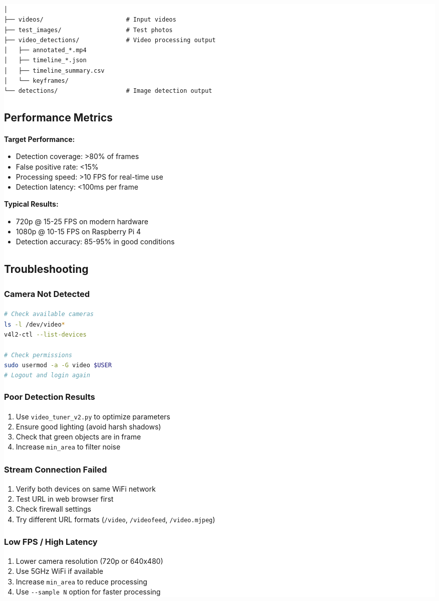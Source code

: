 ```
│
├── videos/                       # Input videos
├── test_images/                  # Test photos
├── video_detections/             # Video processing output
│   ├── annotated_*.mp4
│   ├── timeline_*.json
│   ├── timeline_summary.csv
│   └── keyframes/
└── detections/                   # Image detection output
```

## Performance Metrics

**Target Performance:**
- Detection coverage: >80% of frames
- False positive rate: <15%
- Processing speed: >10 FPS for real-time use
- Detection latency: <100ms per frame

**Typical Results:**
- 720p @ 15-25 FPS on modern hardware
- 1080p @ 10-15 FPS on Raspberry Pi 4
- Detection accuracy: 85-95% in good conditions

## Troubleshooting

### Camera Not Detected
```bash
# Check available cameras
ls -l /dev/video*
v4l2-ctl --list-devices

# Check permissions
sudo usermod -a -G video $USER
# Logout and login again
```

### Poor Detection Results
1. Use `video_tuner_v2.py` to optimize parameters
2. Ensure good lighting (avoid harsh shadows)
3. Check that green objects are in frame
4. Increase `min_area` to filter noise

### Stream Connection Failed
1. Verify both devices on same WiFi network
2. Test URL in web browser first
3. Check firewall settings
4. Try different URL formats (`/video`, `/videofeed`, `/video.mjpeg`)

### Low FPS / High Latency
1. Lower camera resolution (720p or 640x480)
2. Use 5GHz WiFi if available
3. Increase `min_area` to reduce processing
4. Use `--sample N` option for faster processing
